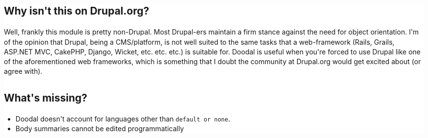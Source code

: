 ## <a name="drupal-org">Why isn't this on Drupal.org?</a>

Well, frankly this module is pretty non-Drupal. Most Drupal-ers maintain a firm stance against the need for
object orientation. I'm of the opinion that Drupal, being a CMS/platform, is not well suited to the same
tasks that a web-framework (Rails, Grails, ASP.NET MVC, CakePHP, Django, Wicket, etc. etc. etc.) is suitable for.
Doodal is useful when you're forced to use Drupal like one of the aforementioned web frameworks, which is something
that I doubt the community at Drupal.org would get excited about (or agree with).

## <a name="missing">What's missing?</a>

- Doodal doesn't account for languages other than `default or none`.
- Body summaries cannot be edited programmatically
